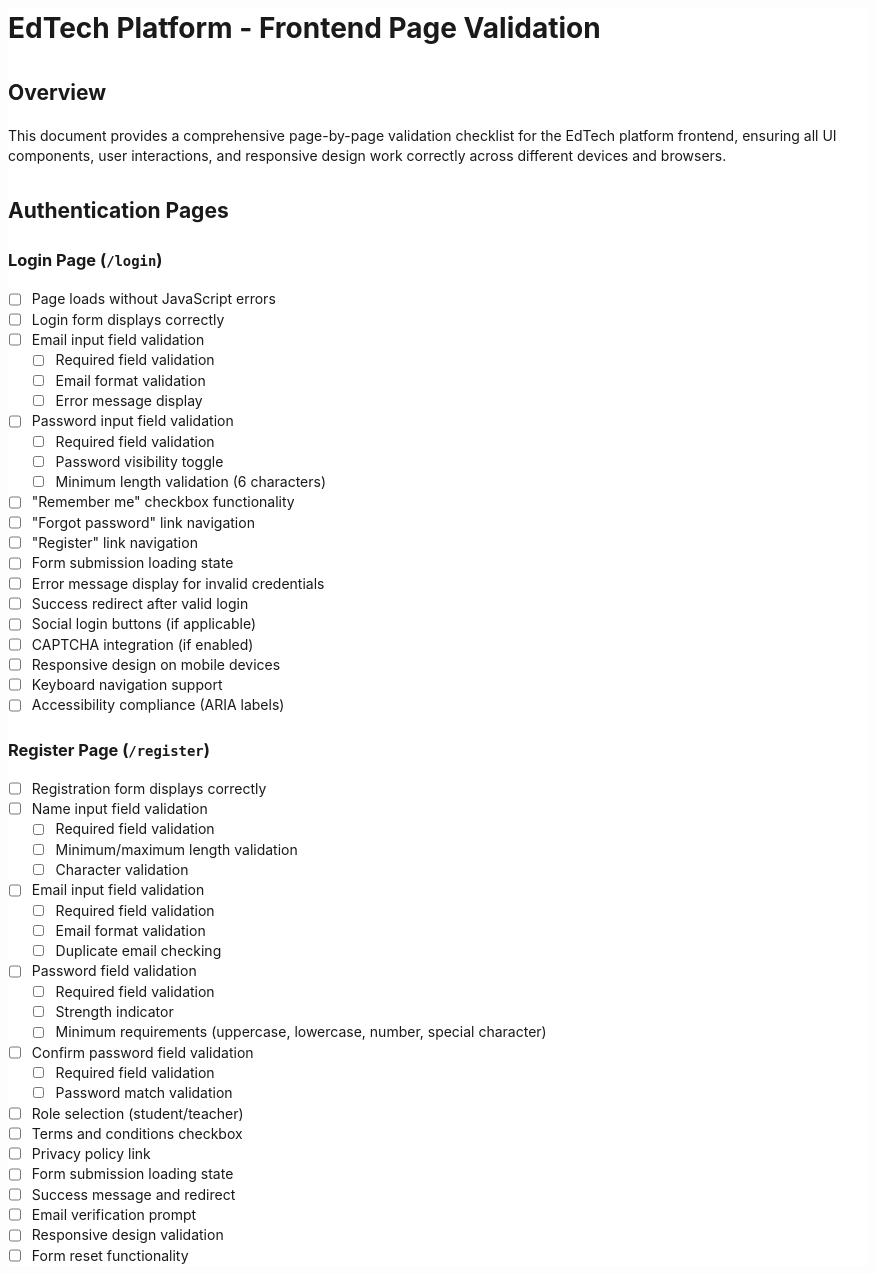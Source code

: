 # EdTech Platform - Frontend Page Validation

## Overview
This document provides a comprehensive page-by-page validation checklist for the EdTech platform frontend, ensuring all UI components, user interactions, and responsive design work correctly across different devices and browsers.

## Authentication Pages

### Login Page (`/login`)
- [ ] Page loads without JavaScript errors
- [ ] Login form displays correctly
- [ ] Email input field validation
  - [ ] Required field validation
  - [ ] Email format validation
  - [ ] Error message display
- [ ] Password input field validation
  - [ ] Required field validation
  - [ ] Password visibility toggle
  - [ ] Minimum length validation (6 characters)
- [ ] "Remember me" checkbox functionality
- [ ] "Forgot password" link navigation
- [ ] "Register" link navigation
- [ ] Form submission loading state
- [ ] Error message display for invalid credentials
- [ ] Success redirect after valid login
- [ ] Social login buttons (if applicable)
- [ ] CAPTCHA integration (if enabled)
- [ ] Responsive design on mobile devices
- [ ] Keyboard navigation support
- [ ] Accessibility compliance (ARIA labels)

### Register Page (`/register`)
- [ ] Registration form displays correctly
- [ ] Name input field validation
  - [ ] Required field validation
  - [ ] Minimum/maximum length validation
  - [ ] Character validation
- [ ] Email input field validation
  - [ ] Required field validation
  - [ ] Email format validation
  - [ ] Duplicate email checking
- [ ] Password field validation
  - [ ] Required field validation
  - [ ] Strength indicator
  - [ ] Minimum requirements (uppercase, lowercase, number, special character)
- [ ] Confirm password field validation
  - [ ] Required field validation
  - [ ] Password match validation
- [ ] Role selection (student/teacher)
- [ ] Terms and conditions checkbox
- [ ] Privacy policy link
- [ ] Form submission loading state
- [ ] Success message and redirect
- [ ] Email verification prompt
- [ ] Responsive design validation
- [ ] Form reset functionality
